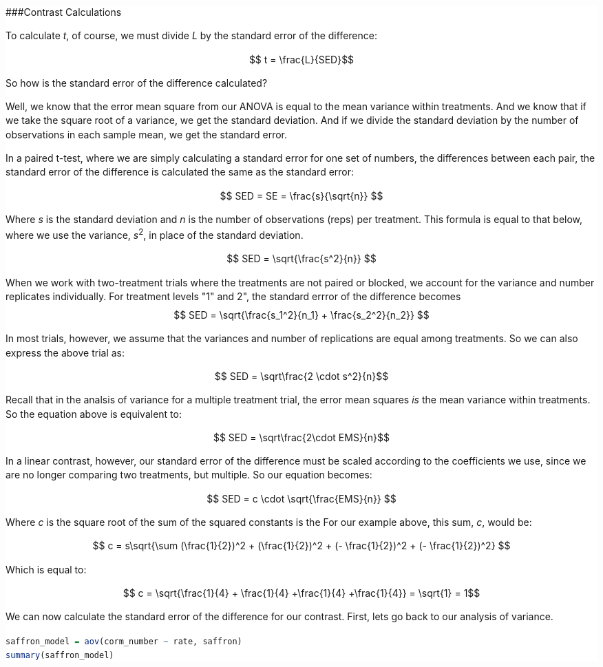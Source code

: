 

###Contrast Calculations

To calculate $t$, of course, we must divide $L$ by the standard error of the difference:

$$ t = \frac{L}{SED}$$

So how is the standard error of the difference calculated?

Well, we know that the error mean square from our ANOVA is equal to the mean variance within treatments.  And we know that if we take the square root of a variance, we get the standard deviation.  And if we divide the standard deviation by the number of observations in each sample mean, we get the standard error.  

In a paired t-test, where we are simply calculating a standard error for one set of numbers, the differences between each pair, the standard error of the difference is calculated the same as the standard error:

$$ SED = SE = \frac{s}{\sqrt{n}} $$

Where $s$ is the standard deviation and $n$ is the number of observations (reps) per treatment.  This formula is equal to that below, where we use the variance, $s^2$, in place of the standard deviation.
 
$$ SED = \sqrt{\frac{s^2}{n}} $$

When we work with two-treatment trials where the treatments are not paired or blocked, we account for the variance and number replicates individually.  For treatment levels "1" and 2", the standard errror of the difference becomes 
$$ SED = \sqrt{\frac{s_1^2}{n_1} + \frac{s_2^2}{n_2}} $$

In most trials, however, we assume that the variances and number of replications are equal among treatments.  So we can also express the above trial as:

$$ SED = \sqrt\frac{2 \cdot s^2}{n}$$

Recall that in the analsis of variance for a multiple treatment trial, the error mean squares *is* the mean variance within treatments. So the equation above is equivalent to:

$$ SED = \sqrt\frac{2\cdot EMS}{n}$$

In a linear contrast, however, our standard error of the difference must be scaled according to the coefficients we use, since we are no longer comparing two treatments, but multiple.  So our equation becomes:

$$ SED = c \cdot \sqrt{\frac{EMS}{n}} $$

Where $c$ is the square root of the sum of the squared constants is the For our example above, this sum, $c$, would be:

$$ c = s\sqrt{\sum (\frac{1}{2})^2 + (\frac{1}{2})^2 + (- \frac{1}{2})^2 + (- \frac{1}{2})^2} $$

Which is equal to: 

$$ c = \sqrt{\frac{1}{4} + \frac{1}{4} +\frac{1}{4} +\frac{1}{4}} = \sqrt{1} = 1$$

We can now calculate the standard error of the difference for our contrast.  First, lets go back to our analysis of variance.


```r
saffron_model = aov(corm_number ~ rate, saffron)
summary(saffron_model)
```
